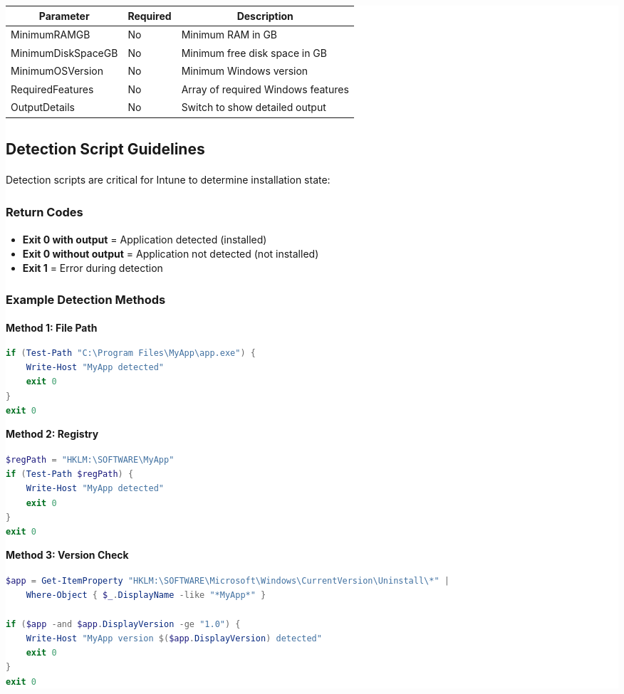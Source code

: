 | Parameter | Required | Description |
|-----------|----------|-------------|
| MinimumRAMGB | No | Minimum RAM in GB |
| MinimumDiskSpaceGB | No | Minimum free disk space in GB |
| MinimumOSVersion | No | Minimum Windows version |
| RequiredFeatures | No | Array of required Windows features |
| OutputDetails | No | Switch to show detailed output |

## Detection Script Guidelines

Detection scripts are critical for Intune to determine installation state:

### Return Codes
- **Exit 0 with output** = Application detected (installed)
- **Exit 0 without output** = Application not detected (not installed)
- **Exit 1** = Error during detection

### Example Detection Methods

**Method 1: File Path**
```powershell
if (Test-Path "C:\Program Files\MyApp\app.exe") {
    Write-Host "MyApp detected"
    exit 0
}
exit 0
```

**Method 2: Registry**
```powershell
$regPath = "HKLM:\SOFTWARE\MyApp"
if (Test-Path $regPath) {
    Write-Host "MyApp detected"
    exit 0
}
exit 0
```

**Method 3: Version Check**
```powershell
$app = Get-ItemProperty "HKLM:\SOFTWARE\Microsoft\Windows\CurrentVersion\Uninstall\*" | 
    Where-Object { $_.DisplayName -like "*MyApp*" }

if ($app -and $app.DisplayVersion -ge "1.0") {
    Write-Host "MyApp version $($app.DisplayVersion) detected"
    exit 0
}
exit 0
```
